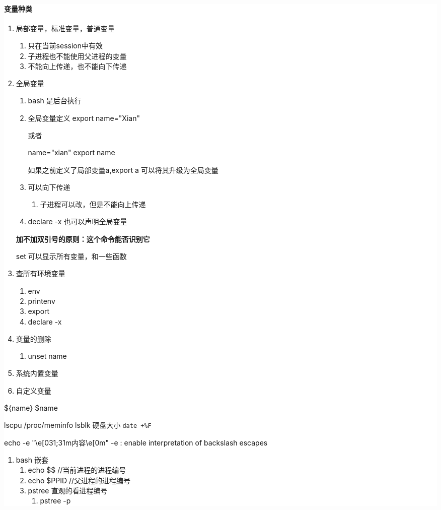 #### 变量种类
1. 局部变量，标准变量，普通变量
    1. 只在当前session中有效
    1. 子进程也不能使用父进程的变量
    1. 不能向上传递，也不能向下传递

1. 全局变量
    1. bash 是后台执行
    1. 全局变量定义
        export name="Xian"

        或者

        name="xian"
        export name

        如果之前定义了局部变量a,export a 可以将其升级为全局变量
    1. 可以向下传递
        1. 子进程可以改，但是不能向上传递
    
    1. declare -x 也可以声明全局变量

    **加不加双引号的原则：这个命令能否识别它**

    set 可以显示所有变量，和一些函数

1. 查所有环境变量
    1. env
    1. printenv
    1. export
    1. declare -x

1. 变量的删除
    1. unset name

1. 系统内置变量

1. 自定义变量


${name}
$name


lscpu
/proc/meminfo
lsblk   硬盘大小
`date +%F`

echo -e "\e[031;31m内容\e[0m"
    -e : enable interpretation of backslash escapes

1. bash 嵌套
    1. echo $$  //当前进程的进程编号
    1. echo $PPID   //父进程的进程编号
    1. pstree  直观的看进程编号
        1. pstree -p

